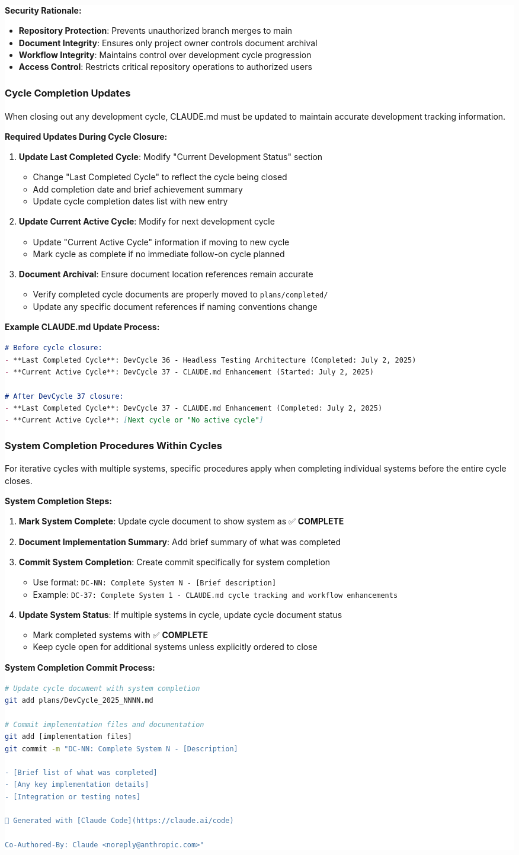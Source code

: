 **Security Rationale:**
- **Repository Protection**: Prevents unauthorized branch merges to main
- **Document Integrity**: Ensures only project owner controls document archival
- **Workflow Integrity**: Maintains control over development cycle progression
- **Access Control**: Restricts critical repository operations to authorized users

### **Cycle Completion Updates**
When closing out any development cycle, CLAUDE.md must be updated to maintain accurate development tracking information.

**Required Updates During Cycle Closure:**
1. **Update Last Completed Cycle**: Modify "Current Development Status" section
   - Change "Last Completed Cycle" to reflect the cycle being closed
   - Add completion date and brief achievement summary
   - Update cycle completion dates list with new entry

2. **Update Current Active Cycle**: Modify for next development cycle
   - Update "Current Active Cycle" information if moving to new cycle
   - Mark cycle as complete if no immediate follow-on cycle planned

3. **Document Archival**: Ensure document location references remain accurate
   - Verify completed cycle documents are properly moved to `plans/completed/`
   - Update any specific document references if naming conventions change

**Example CLAUDE.md Update Process:**
```markdown
# Before cycle closure:
- **Last Completed Cycle**: DevCycle 36 - Headless Testing Architecture (Completed: July 2, 2025)
- **Current Active Cycle**: DevCycle 37 - CLAUDE.md Enhancement (Started: July 2, 2025)

# After DevCycle 37 closure:
- **Last Completed Cycle**: DevCycle 37 - CLAUDE.md Enhancement (Completed: July 2, 2025)
- **Current Active Cycle**: [Next cycle or "No active cycle"]
```

### **System Completion Procedures Within Cycles**

For iterative cycles with multiple systems, specific procedures apply when completing individual systems before the entire cycle closes.

**System Completion Steps:**
1. **Mark System Complete**: Update cycle document to show system as ✅ **COMPLETE**
2. **Document Implementation Summary**: Add brief summary of what was completed
3. **Commit System Completion**: Create commit specifically for system completion
   - Use format: `DC-NN: Complete System N - [Brief description]`
   - Example: `DC-37: Complete System 1 - CLAUDE.md cycle tracking and workflow enhancements`

4. **Update System Status**: If multiple systems in cycle, update cycle document status
   - Mark completed systems with ✅ **COMPLETE**
   - Keep cycle open for additional systems unless explicitly ordered to close

**System Completion Commit Process:**
```bash
# Update cycle document with system completion
git add plans/DevCycle_2025_NNNN.md

# Commit implementation files and documentation
git add [implementation files]
git commit -m "DC-NN: Complete System N - [Description]

- [Brief list of what was completed]
- [Any key implementation details]
- [Integration or testing notes]

🤖 Generated with [Claude Code](https://claude.ai/code)

Co-Authored-By: Claude <noreply@anthropic.com>"
```